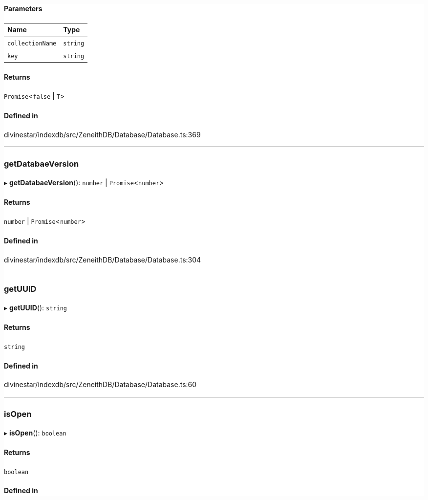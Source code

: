 #### Parameters

| Name | Type |
| :------ | :------ |
| `collectionName` | `string` |
| `key` | `string` |

#### Returns

`Promise`\<``false`` \| `T`\>

#### Defined in

divinestar/indexdb/src/ZeneithDB/Database/Database.ts:369

___

### getDatabaeVersion

▸ **getDatabaeVersion**(): `number` \| `Promise`\<`number`\>

#### Returns

`number` \| `Promise`\<`number`\>

#### Defined in

divinestar/indexdb/src/ZeneithDB/Database/Database.ts:304

___

### getUUID

▸ **getUUID**(): `string`

#### Returns

`string`

#### Defined in

divinestar/indexdb/src/ZeneithDB/Database/Database.ts:60

___

### isOpen

▸ **isOpen**(): `boolean`

#### Returns

`boolean`

#### Defined in
